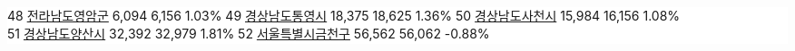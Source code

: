   <tr class="item">
    <td>48</td>
    <td><a href="/apt/전라남도영암군">전라남도영암군</a></td>
    <td>6,094</td>
    <td>6,156</td>
    <td>1.03%</td>
  </tr>

  <tr class="item">
    <td>49</td>
    <td><a href="/apt/경상남도통영시">경상남도통영시</a></td>
    <td>18,375</td>
    <td>18,625</td>
    <td>1.36%</td>
  </tr>

  <tr class="item">
    <td>50</td>
    <td><a href="/apt/경상남도사천시">경상남도사천시</a></td>
    <td>15,984</td>
    <td>16,156</td>
    <td>1.08%</td>
  </tr>

  <tr>
    <td colspan="5">
      <script async src="https://pagead2.googlesyndication.com/pagead/js/adsbygoogle.js?client=ca-pub-3485438051770037"
          crossorigin="anonymous"></script>
      <ins class="adsbygoogle"
          style="display:block; text-align:center;"
          data-ad-layout="in-article"
          data-ad-format="fluid"
          data-ad-client="ca-pub-3485438051770037"
          data-ad-slot="2046582130"></ins>
      <script>
          (adsbygoogle = window.adsbygoogle || []).push({});
      </script>
    </td>
  </tr>            
            
  <tr class="item">
    <td>51</td>
    <td><a href="/apt/경상남도양산시">경상남도양산시</a></td>
    <td>32,392</td>
    <td>32,979</td>
    <td>1.81%</td>
  </tr>

  <tr class="item">
    <td>52</td>
    <td><a href="/apt/서울특별시금천구">서울특별시금천구</a></td>
    <td>56,562</td>
    <td>56,062</td>
    <td>-0.88%</td>
  </tr>
